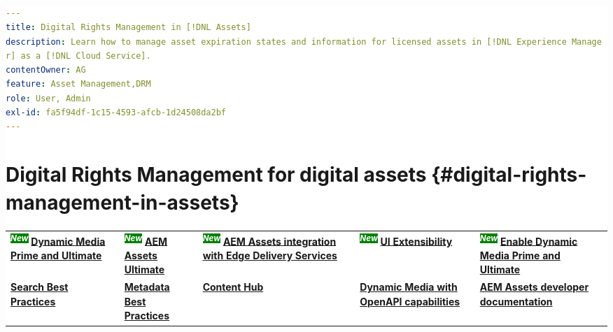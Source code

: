 ```yaml
---
title: Digital Rights Management in [!DNL Assets]
description: Learn how to manage asset expiration states and information for licensed assets in [!DNL Experience Manager] as a [!DNL Cloud Service].
contentOwner: AG
feature: Asset Management,DRM
role: User, Admin
exl-id: fa5f94df-1c15-4593-afcb-1d24508da2bf
---
```

# Digital Rights Management for digital assets {#digital-rights-management-in-assets}

<table>
    <tr>
        <td>
            <sup style= "background-color:#008000; color:#FFFFFF; font-weight:bold"><i>New</i></sup> <a href="/help/assets/dynamic-media/dm-prime-ultimate.md"><b>Dynamic Media Prime and Ultimate</b></a>
        </td>
        <td>
            <sup style= "background-color:#008000; color:#FFFFFF; font-weight:bold"><i>New</i></sup> <a href="/help/assets/assets-ultimate-overview.md"><b>AEM Assets Ultimate</b></a>
        </td>
        <td>
            <sup style= "background-color:#008000; color:#FFFFFF; font-weight:bold"><i>New</i></sup> <a href="/help/assets/integrate-aem-assets-edge-delivery-services.md"><b>AEM Assets integration with Edge Delivery Services</b></a>
        </td>
        <td>
            <sup style= "background-color:#008000; color:#FFFFFF; font-weight:bold"><i>New</i></sup> <a href="/help/assets/aem-assets-view-ui-extensibility.md"><b>UI Extensibility</b></a>
        </td>
          <td>
            <sup style= "background-color:#008000; color:#FFFFFF; font-weight:bold"><i>New</i></sup> <a href="/help/assets/dynamic-media/enable-dynamic-media-prime-and-ultimate.md"><b>Enable Dynamic Media Prime and Ultimate</b></a>
        </td>
    </tr>
    <tr>
        <td>
            <a href="/help/assets/search-best-practices.md"><b>Search Best Practices</b></a>
        </td>
        <td>
            <a href="/help/assets/metadata-best-practices.md"><b>Metadata Best Practices</b></a>
        </td>
        <td>
            <a href="/help/assets/product-overview.md"><b>Content Hub</b></a>
        </td>
        <td>
            <a href="/help/assets/dynamic-media-open-apis-overview.md"><b>Dynamic Media with OpenAPI capabilities</b></a>
        </td>
        <td>
            <a href="https://developer.adobe.com/experience-cloud/experience-manager-apis/"><b>AEM Assets developer documentation</b></a>
        </td>
    </tr>
</table>
